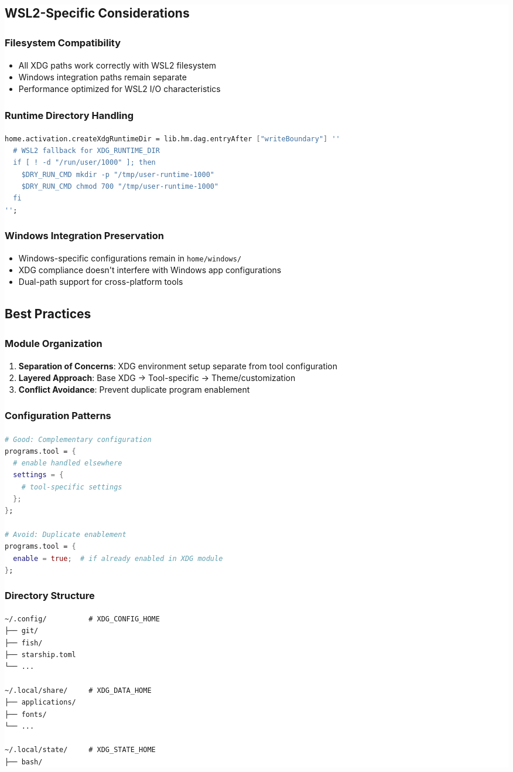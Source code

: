 ## WSL2-Specific Considerations

### Filesystem Compatibility
- All XDG paths work correctly with WSL2 filesystem
- Windows integration paths remain separate
- Performance optimized for WSL2 I/O characteristics

### Runtime Directory Handling
```nix
home.activation.createXdgRuntimeDir = lib.hm.dag.entryAfter ["writeBoundary"] ''
  # WSL2 fallback for XDG_RUNTIME_DIR
  if [ ! -d "/run/user/1000" ]; then
    $DRY_RUN_CMD mkdir -p "/tmp/user-runtime-1000"
    $DRY_RUN_CMD chmod 700 "/tmp/user-runtime-1000"
  fi
'';
```

### Windows Integration Preservation
- Windows-specific configurations remain in `home/windows/`
- XDG compliance doesn't interfere with Windows app configurations
- Dual-path support for cross-platform tools

## Best Practices

### Module Organization
1. **Separation of Concerns**: XDG environment setup separate from tool configuration
2. **Layered Approach**: Base XDG → Tool-specific → Theme/customization
3. **Conflict Avoidance**: Prevent duplicate program enablement

### Configuration Patterns
```nix
# Good: Complementary configuration
programs.tool = {
  # enable handled elsewhere
  settings = {
    # tool-specific settings
  };
};

# Avoid: Duplicate enablement
programs.tool = {
  enable = true;  # if already enabled in XDG module
};
```

### Directory Structure
```
~/.config/          # XDG_CONFIG_HOME
├── git/
├── fish/
├── starship.toml
└── ...

~/.local/share/     # XDG_DATA_HOME
├── applications/
├── fonts/
└── ...

~/.local/state/     # XDG_STATE_HOME
├── bash/
```